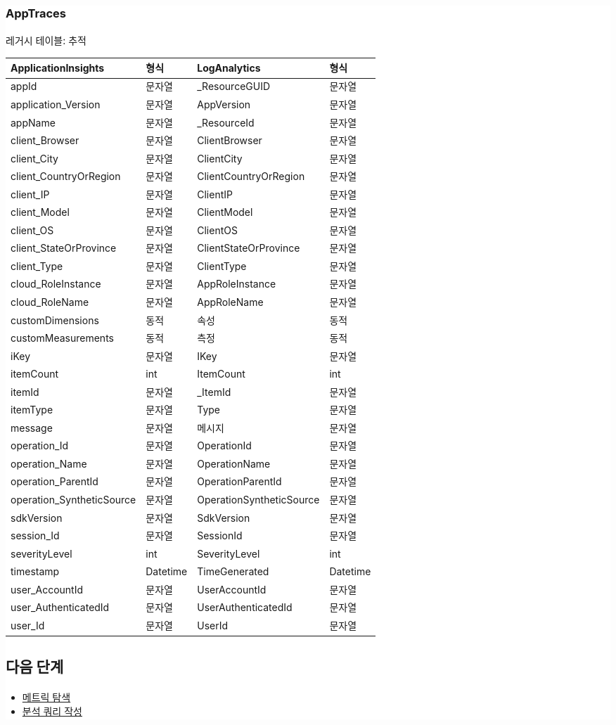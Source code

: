 ### <a name="apptraces"></a>AppTraces

레거시 테이블: 추적

|ApplicationInsights|형식|LogAnalytics|형식|
|:---|:---|:---|:---|
|appId|문자열|\_ResourceGUID|문자열|
|application_Version|문자열|AppVersion|문자열|
|appName|문자열|\_ResourceId|문자열|
|client_Browser|문자열|ClientBrowser|문자열|
|client_City|문자열|ClientCity|문자열|
|client_CountryOrRegion|문자열|ClientCountryOrRegion|문자열|
|client_IP|문자열|ClientIP|문자열|
|client_Model|문자열|ClientModel|문자열|
|client_OS|문자열|ClientOS|문자열|
|client_StateOrProvince|문자열|ClientStateOrProvince|문자열|
|client_Type|문자열|ClientType|문자열|
|cloud_RoleInstance|문자열|AppRoleInstance|문자열|
|cloud_RoleName|문자열|AppRoleName|문자열|
|customDimensions|동적|속성|동적|
|customMeasurements|동적|측정|동적|
|iKey|문자열|IKey|문자열|
|itemCount|int|ItemCount|int|
|itemId|문자열|\_ItemId|문자열|
|itemType|문자열|Type|문자열|
|message|문자열|메시지|문자열|
|operation_Id|문자열|OperationId|문자열|
|operation_Name|문자열|OperationName|문자열|
|operation_ParentId|문자열|OperationParentId|문자열|
|operation_SyntheticSource|문자열|OperationSyntheticSource|문자열|
|sdkVersion|문자열|SdkVersion|문자열|
|session_Id|문자열|SessionId|문자열|
|severityLevel|int|SeverityLevel|int|
|timestamp|Datetime|TimeGenerated|Datetime|
|user_AccountId|문자열|UserAccountId|문자열|
|user_AuthenticatedId|문자열|UserAuthenticatedId|문자열|
|user_Id|문자열|UserId|문자열|

## <a name="next-steps"></a>다음 단계

* [메트릭 탐색](../../azure-monitor/platform/metrics-charts.md)
* [분석 쿼리 작성](../log-query/log-query-overview.md)
